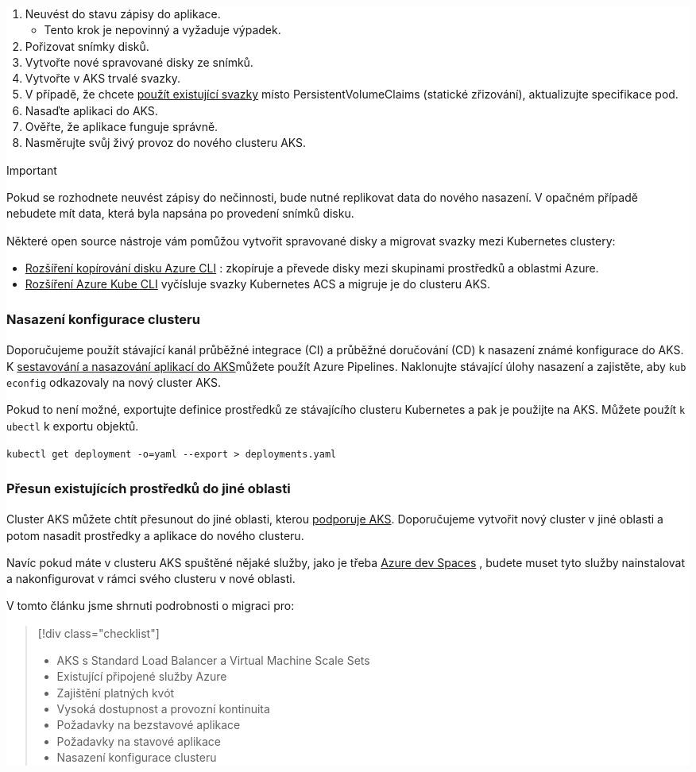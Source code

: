 1. Neuvést do stavu zápisy do aplikace. 
    * Tento krok je nepovinný a vyžaduje výpadek.
1. Pořizovat snímky disků.
1. Vytvořte nové spravované disky ze snímků.
1. Vytvořte v AKS trvalé svazky.
1. V případě, že chcete [použít existující svazky](./azure-disk-volume.md) místo PersistentVolumeClaims (statické zřizování), aktualizujte specifikace pod.
1. Nasaďte aplikaci do AKS.
1. Ověřte, že aplikace funguje správně.
1. Nasměrujte svůj živý provoz do nového clusteru AKS.

> [!IMPORTANT]
> Pokud se rozhodnete neuvést zápisy do nečinnosti, bude nutné replikovat data do nového nasazení. V opačném případě nebudete mít data, která byla napsána po provedení snímků disku.

Některé open source nástroje vám pomůžou vytvořit spravované disky a migrovat svazky mezi Kubernetes clustery:

* [Rozšíření kopírování disku Azure CLI](https://github.com/noelbundick/azure-cli-disk-copy-extension) : zkopíruje a převede disky mezi skupinami prostředků a oblastmi Azure.
* [Rozšíření Azure Kube CLI](https://github.com/yaron2/azure-kube-cli) vyčísluje svazky Kubernetes ACS a migruje je do clusteru AKS.


### <a name="deployment-of-your-cluster-configuration"></a>Nasazení konfigurace clusteru

Doporučujeme použít stávající kanál průběžné integrace (CI) a průběžné doručování (CD) k nasazení známé konfigurace do AKS. K [sestavování a nasazování aplikací do AKS](/azure/devops/pipelines/ecosystems/kubernetes/aks-template)můžete použít Azure Pipelines. Naklonujte stávající úlohy nasazení a zajistěte, aby `kubeconfig` odkazovaly na nový cluster AKS.

Pokud to není možné, exportujte definice prostředků ze stávajícího clusteru Kubernetes a pak je použijte na AKS. Můžete použít `kubectl` k exportu objektů.

```console
kubectl get deployment -o=yaml --export > deployments.yaml
```

### <a name="moving-existing-resources-to-another-region"></a>Přesun existujících prostředků do jiné oblasti

Cluster AKS můžete chtít přesunout do jiné oblasti, kterou [podporuje AKS][region-availability]. Doporučujeme vytvořit nový cluster v jiné oblasti a potom nasadit prostředky a aplikace do nového clusteru. 

Navíc pokud máte v clusteru AKS spuštěné nějaké služby, jako je třeba [Azure dev Spaces][azure-dev-spaces] , budete muset tyto služby nainstalovat a nakonfigurovat v rámci svého clusteru v nové oblasti.


V tomto článku jsme shrnuti podrobnosti o migraci pro:

> [!div class="checklist"]
> * AKS s Standard Load Balancer a Virtual Machine Scale Sets
> * Existující připojené služby Azure
> * Zajištění platných kvót
> * Vysoká dostupnost a provozní kontinuita
> * Požadavky na bezstavové aplikace
> * Požadavky na stavové aplikace
> * Nasazení konfigurace clusteru


[region-availability]: https://azure.microsoft.com/global-infrastructure/services/?products=kubernetes-service
[azure-dev-spaces]: ../dev-spaces/index.yml
